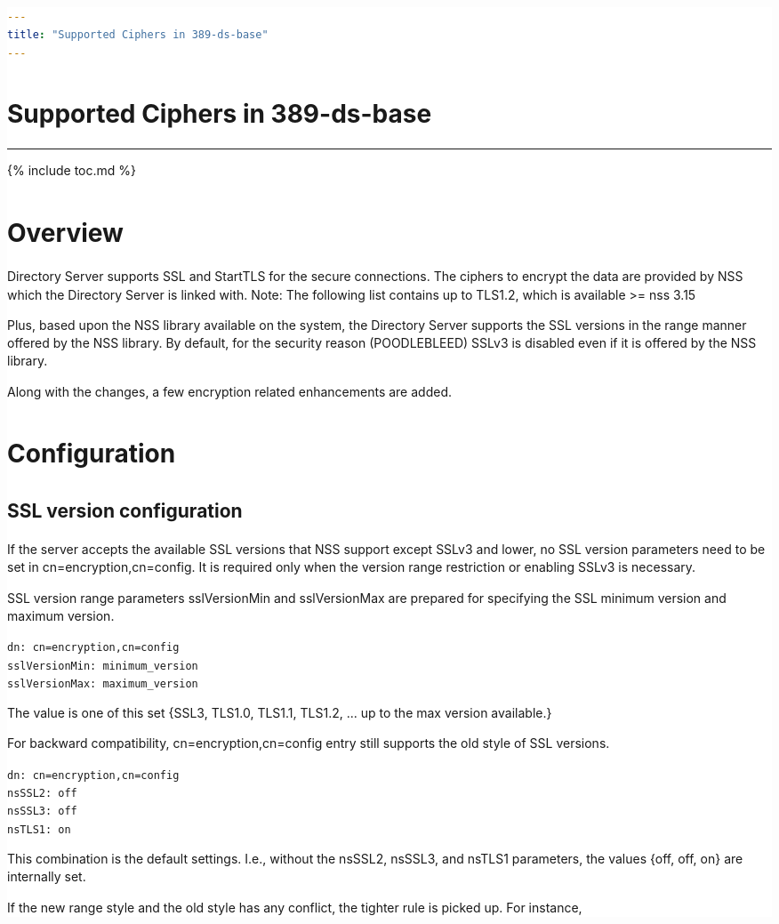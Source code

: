 ```yaml
---
title: "Supported Ciphers in 389-ds-base"
---
```


# Supported Ciphers in 389-ds-base
----------------------------------

{% include toc.md %}

Overview
========

Directory Server supports SSL and StartTLS for the secure connections. The ciphers to encrypt the data are provided by NSS which the Directory Server is linked with. Note: The following list contains up to TLS1.2, which is available >= nss 3.15

Plus, based upon the NSS library available on the system, the Directory Server supports the SSL versions in the range manner offered by the NSS library.  By default, for the security reason (POODLEBLEED) SSLv3 is disabled even if it is offered by the NSS library.

Along with the changes, a few encryption related enhancements are added.

Configuration
=============

SSL version configuration
-------------------------

If the server accepts the available SSL versions that NSS support except SSLv3 and lower, no SSL version parameters need to be set in cn=encryption,cn=config.  It is required only when the version range restriction or enabling SSLv3 is necessary.

SSL version range parameters sslVersionMin and sslVersionMax are prepared for specifying the SSL minimum version and maximum version.

    dn: cn=encryption,cn=config
    sslVersionMin: minimum_version
    sslVersionMax: maximum_version

The value is one of this set {SSL3, TLS1.0, TLS1.1, TLS1.2, ... up to the max version available.}  

For backward compatibility, cn=encryption,cn=config entry still supports the old style of SSL versions.

    dn: cn=encryption,cn=config
    nsSSL2: off
    nsSSL3: off
    nsTLS1: on

This combination is the default settings.  I.e., without the nsSSL2, nsSSL3, and nsTLS1 parameters, the values {off, off, on} are internally set.

If the new range style and the old style has any conflict, the tighter rule is picked up.  For instance,
